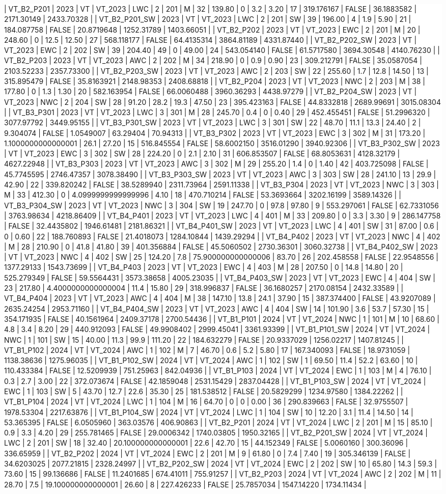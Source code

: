 | VT_B2_P201 | 2023 | VT | VT_2023 | LWC | 2 | 201 | M | 32 | 139.80 | 0 | 3.2 | 3.20 | 17 | 319.176167 | FALSE | 36.1883582 | 2171.30149 | 2433.70328 |
| VT_B2_P201_SW | 2023 | VT | VT_2023 | LWC | 2 | 201 | SW | 39 | 196.00 | 4 | 1.9 | 5.90 | 21 | 184.087758 | FALSE | 20.8719648 | 1252.31789 | 1403.66051 |
| VT_B2_P202 | 2023 | VT | VT_2023 | EWC | 2 | 201 | M | 20 | 248.60 | 0 | 12.5 | 12.50 | 27 | 568.118177 | FALSE | 64.4135314 | 3864.81189 | 4331.87440 |
| VT_B2_P202_SW | 2023 | VT | VT_2023 | EWC | 2 | 202 | SW | 39 | 204.40 | 49 | 0 | 49.00 | 24 | 543.054140 | FALSE | 61.5717580 | 3694.30548 | 4140.76230 |
| VT_B2_P203 | 2023 | VT | VT_2023 | AWC | 2 | 202 | M | 34 | 218.90 | 0 | 0.9 | 0.90 | 23 | 309.212791 | FALSE | 35.0587054 | 2103.52233 | 2357.73300 |
| VT_B2_P203_SW | 2023 | VT | VT_2023 | AWC | 2 | 203 | SW | 22 | 255.60 | 1.7 | 12.8 | 14.50 | 13 | 315.895479 | FALSE | 35.8163921 | 2148.98353 | 2408.68818 |
| VT_B2_P204 | 2023 | VT | VT_2023 | NWC | 2 | 203 | M | 38 | 177.80 | 0 | 1.3 | 1.30 | 20 | 582.163954 | FALSE | 66.0060488 | 3960.36293 | 4438.97279 |
| VT_B2_P204_SW | 2023 | VT | VT_2023 | NWC | 2 | 204 | SW | 28 | 91.20 | 28.2 | 19.3 | 47.50 | 23 | 395.423163 | FALSE | 44.8332818 | 2689.99691 | 3015.08304 |
| VT_B3_P301 | 2023 | VT | VT_2023 | LWC | 3 | 301 | M | 28 | 245.70 | 0.4 | 0 | 0.40 | 29 | 452.455451 | FALSE | 51.2996320 | 3077.97792 | 3449.95155 |
| VT_B3_P301_SW | 2023 | VT | VT_2023 | LWC | 3 | 301 | SW | 22 | 48.70 | 11.1 | 13.3 | 24.40 | 2 | 9.304074 | FALSE | 1.0549007 | 63.29404 | 70.94313 |
| VT_B3_P302 | 2023 | VT | VT_2023 | EWC | 3 | 302 | M | 31 | 173.20 | 1.1000000000000001 | 26.1 | 27.20 | 15 | 516.845554 | FALSE | 58.6002150 | 3516.01290 | 3940.92306 |
| VT_B3_P302_SW | 2023 | VT | VT_2023 | EWC | 3 | 302 | SW | 28 | 224.20 | 0 | 2.1 | 2.10 | 31 | 606.853507 | FALSE | 68.8053631 | 4128.32179 | 4627.22948 |
| VT_B3_P303 | 2023 | VT | VT_2023 | AWC | 3 | 302 | M | 29 | 255.20 | 1.4 | 0 | 1.40 | 42 | 403.725098 | FALSE | 45.7745595 | 2746.47357 | 3078.38490 |
| VT_B3_P303_SW | 2023 | VT | VT_2023 | AWC | 3 | 303 | SW | 28 | 241.10 | 13 | 29.9 | 42.90 | 22 | 339.820242 | FALSE | 38.5289940 | 2311.73964 | 2591.11338 |
| VT_B3_P304 | 2023 | VT | VT_2023 | NWC | 3 | 303 | M | 33 | 412.30 | 0 | 4.0999999999999996 | 4.10 | 18 | 470.710214 | FALSE | 53.3693664 | 3202.16199 | 3589.14326 |
| VT_B3_P304_SW | 2023 | VT | VT_2023 | NWC | 3 | 304 | SW | 19 | 247.70 | 0 | 97.8 | 97.80 | 9 | 553.297061 | FALSE | 62.7331056 | 3763.98634 | 4218.86409 |
| VT_B4_P401 | 2023 | VT | VT_2023 | LWC | 4 | 401 | M | 33 | 209.80 | 0 | 3.3 | 3.30 | 9 | 286.147758 | FALSE | 32.4435802 | 1946.61481 | 2181.86321 |
| VT_B4_P401_SW | 2023 | VT | VT_2023 | LWC | 4 | 401 | SW | 31 | 87.00 | 0.6 | 0 | 0.60 | 22 | 188.760893 | FALSE | 21.4018073 | 1284.10844 | 1439.29294 |
| VT_B4_P402 | 2023 | VT | VT_2023 | NWC | 4 | 402 | M | 28 | 210.90 | 0 | 41.8 | 41.80 | 39 | 401.356884 | FALSE | 45.5060502 | 2730.36301 | 3060.32738 |
| VT_B4_P402_SW | 2023 | VT | VT_2023 | NWC | 4 | 402 | SW | 25 | 124.20 | 7.8 | 75.900000000000006 | 83.70 | 26 | 202.458558 | FALSE | 22.9548556 | 1377.29133 | 1543.73699 |
| VT_B4_P403 | 2023 | VT | VT_2023 | EWC | 4 | 403 | M | 28 | 207.50 | 0 | 14.8 | 14.80 | 20 | 525.279349 | FALSE | 59.5564431 | 3573.38658 | 4005.23035 |
| VT_B4_P403_SW | 2023 | VT | VT_2023 | EWC | 4 | 404 | SW | 23 | 217.80 | 4.4000000000000004 | 11.4 | 15.80 | 29 | 318.996837 | FALSE | 36.1680257 | 2170.08154 | 2432.33589 |
| VT_B4_P404 | 2023 | VT | VT_2023 | AWC | 4 | 404 | M | 38 | 147.10 | 13.8 | 24.1 | 37.90 | 15 | 387.374400 | FALSE | 43.9207089 | 2635.24254 | 2953.71160 |
| VT_B4_P404_SW | 2023 | VT | VT_2023 | AWC | 4 | 404 | SW | 14 | 101.90 | 3.6 | 53.7 | 57.30 | 15 | 354.171935 | FALSE | 40.1561964 | 2409.37178 | 2700.54436 |
| VT_B1_P101 | 2024 | VT | VT_2024 | NWC | 1 | 101 | M | 10 | 68.60 | 4.8 | 3.4 | 8.20 | 29 | 440.912093 | FALSE | 49.9908402 | 2999.45041 | 3361.93399 |
| VT_B1_P101_SW | 2024 | VT | VT_2024 | NWC | 1 | 101 | SW | 15 | 40.00 | 11.3 | 99.9 | 111.20 | 22 | 184.632279 | FALSE | 20.9337029 | 1256.02217 | 1407.81245 |
| VT_B1_P102 | 2024 | VT | VT_2024 | AWC | 1 | 102 | M | 7 | 46.70 | 0.6 | 5.2 | 5.80 | 17 | 167.340093 | FALSE | 18.9731059 | 1138.38636 | 1275.96035 |
| VT_B1_P102_SW | 2024 | VT | VT_2024 | AWC | 1 | 102 | SW | 1 | 69.50 | 11.4 | 52.2 | 63.60 | 10 | 110.433384 | FALSE | 12.5209939 | 751.25963 | 842.04936 |
| VT_B1_P103 | 2024 | VT | VT_2024 | EWC | 1 | 103 | M | 4 | 76.10 | 0.3 | 2.7 | 3.00 | 22 | 372.073674 | FALSE | 42.1859048 | 2531.15429 | 2837.04428 |
| VT_B1_P103_SW | 2024 | VT | VT_2024 | EWC | 1 | 103 | SW | 5 | 43.70 | 12.7 | 22.6 | 35.30 | 25 | 181.538512 | FALSE | 20.5829299 | 1234.97580 | 1384.22262 |
| VT_B1_P104 | 2024 | VT | VT_2024 | LWC | 1 | 104 | M | 16 | 64.70 | 0 | 0 | 0.00 | 36 | 290.839663 | FALSE | 32.9755507 | 1978.53304 | 2217.63876 |
| VT_B1_P104_SW | 2024 | VT | VT_2024 | LWC | 1 | 104 | SW | 10 | 12.20 | 3.1 | 11.4 | 14.50 | 14 | 53.365395 | FALSE | 6.0505960 | 363.03576 | 406.90863 |
| VT_B2_P201 | 2024 | VT | VT_2024 | LWC | 2 | 201 | M | 15 | 85.10 | 0.9 | 3.3 | 4.20 | 29 | 255.781465 | FALSE | 29.0006342 | 1740.03805 | 1950.32165 |
| VT_B2_P201_SW | 2024 | VT | VT_2024 | LWC | 2 | 201 | SW | 18 | 32.40 | 20.100000000000001 | 22.6 | 42.70 | 15 | 44.152349 | FALSE | 5.0060160 | 300.36096 | 336.65959 |
| VT_B2_P202 | 2024 | VT | VT_2024 | EWC | 2 | 201 | M | 9 | 61.80 | 0 | 7.4 | 7.40 | 19 | 305.346139 | FALSE | 34.6203025 | 2077.21815 | 2328.24997 |
| VT_B2_P202_SW | 2024 | VT | VT_2024 | EWC | 2 | 202 | SW | 10 | 65.80 | 14.3 | 59.3 | 73.60 | 15 | 99.136686 | FALSE | 11.2401685 | 674.41011 | 755.91257 |
| VT_B2_P203 | 2024 | VT | VT_2024 | AWC | 2 | 202 | M | 11 | 28.70 | 7.5 | 19.100000000000001 | 26.60 | 8 | 227.426233 | FALSE | 25.7857034 | 1547.14220 | 1734.11434 |